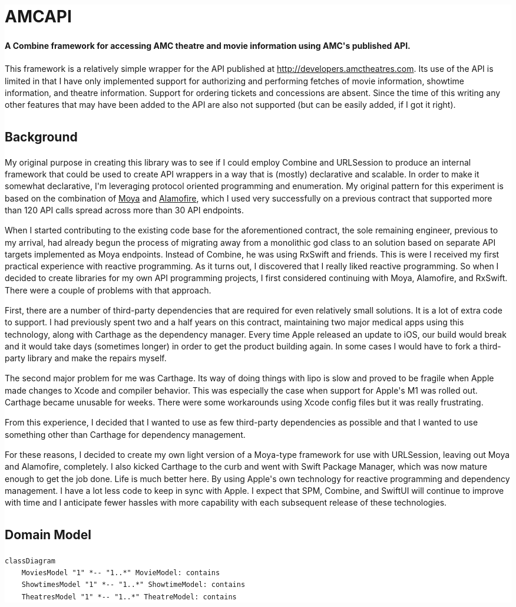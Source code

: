 # AMCAPI
#### A Combine framework for accessing AMC theatre and movie information using AMC's published API.
This framework is a relatively simple wrapper for the API published at http://developers.amctheatres.com. Its use of the API is limited in that I have only implemented support for authorizing and performing fetches of movie information, showtime information, and theatre information. Support for ordering tickets and concessions are absent. Since the time of this writing any other features that may have been added to the API are also not supported (but can be easily added, if I got it right).

## Background
My original purpose in creating this library was to see if I could employ Combine and URLSession to produce an internal framework that could be used to create API wrappers in a way that is (mostly) declarative and scalable. In order to make it somewhat declarative, I'm leveraging protocol oriented programming and enumeration. My original pattern for this experiment is based on the combination of [Moya](https://github.com/moya/moya) and [Alamofire](https://github.com/alamofire/alamofire), which I used very successfully on a previous contract that supported more than 120 API calls spread across more than 30 API endpoints.

When I started contributing to the existing code base for the aforementioned contract, the sole remaining engineer, previous to my arrival, had already begun the process of migrating away from a monolithic god class to an solution based on separate API targets implemented as Moya endpoints. Instead of Combine, he was using RxSwift and friends. This is were I received my first practical experience with reactive programming. As it turns out, I discovered that I really liked reactive programming. So when I decided to create libraries for my own API programming projects, I first considered continuing with Moya, Alamofire, and RxSwift. There were a couple of problems with that approach.

First, there are a number of third-party dependencies that are required for even relatively small solutions. It is a lot of extra code to support. I had previously spent two and a half years on this contract, maintaining two major medical apps using this technology, along with Carthage as the dependency manager. Every time Apple released an update to iOS, our build would break and it would take days (sometimes longer) in order to get the product building again. In some cases I would have to fork a third-party library and make the repairs myself.

The second major problem for me was Carthage. Its way of doing things with lipo is slow and proved to be fragile when Apple made changes to Xcode and compiler behavior. This was especially the case when support for Apple's M1 was rolled out. Carthage became unusable for weeks. There were some workarounds using Xcode config files but it was really frustrating.   

From this experience, I decided that I wanted to use as few third-party dependencies as possible and that I wanted to use something other than Carthage for dependency management.

For these reasons, I decided to create my own light version of a Moya-type framework for use with URLSession, leaving out Moya and Alamofire, completely. I also kicked Carthage to the curb and went with Swift Package Manager, which was now mature enough to get the job done. Life is much better here. By using Apple's own technology for reactive programming and dependency management. I have a lot less code to keep in sync with Apple. I expect that SPM, Combine, and SwiftUI will continue to improve with time and I anticipate fewer hassles with more capability with each subsequent release of these technologies.

## Domain Model
```mermaid
classDiagram
	MoviesModel "1" *-- "1..*" MovieModel: contains
	ShowtimesModel "1" *-- "1..*" ShowtimeModel: contains
	TheatresModel "1" *-- "1..*" TheatreModel: contains
```
